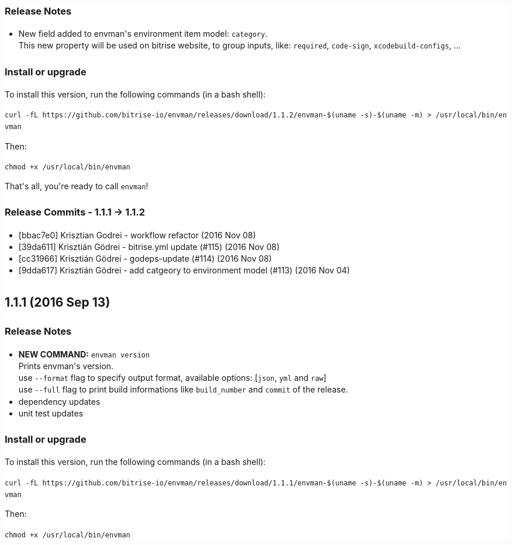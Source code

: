 ### Release Notes

* New field added to envman's environment item model: `category`.   
This new property will be used on bitrise website, to group inputs, like: `required`, `code-sign`, `xcodebuild-configs`, ...  

### Install or upgrade

To install this version, run the following commands (in a bash shell):

```
curl -fL https://github.com/bitrise-io/envman/releases/download/1.1.2/envman-$(uname -s)-$(uname -m) > /usr/local/bin/envman
```

Then:

```
chmod +x /usr/local/bin/envman
```

That's all, you're ready to call `envman`!

### Release Commits - 1.1.1 -> 1.1.2

* [bbac7e0] Krisztian Godrei - workflow refactor (2016 Nov 08)
* [39da611] Krisztián Gödrei - bitrise.yml update (#115) (2016 Nov 08)
* [cc31966] Krisztián Gödrei - godeps-update (#114) (2016 Nov 08)
* [9dda617] Krisztián Gödrei - add catgeory to environment model (#113) (2016 Nov 04)


## 1.1.1 (2016 Sep 13)

### Release Notes

* __NEW COMMAND:__ `envman version`   
  Prints envman's version.  
  use `--format` flag to specify output format, available options: [`json`, `yml` and `raw`]  
  use `--full` flag to print build informations like `build_number` and `commit` of the release.
* dependency updates
* unit test updates

### Install or upgrade

To install this version, run the following commands (in a bash shell):

```
curl -fL https://github.com/bitrise-io/envman/releases/download/1.1.1/envman-$(uname -s)-$(uname -m) > /usr/local/bin/envman
```

Then:

```
chmod +x /usr/local/bin/envman
```
